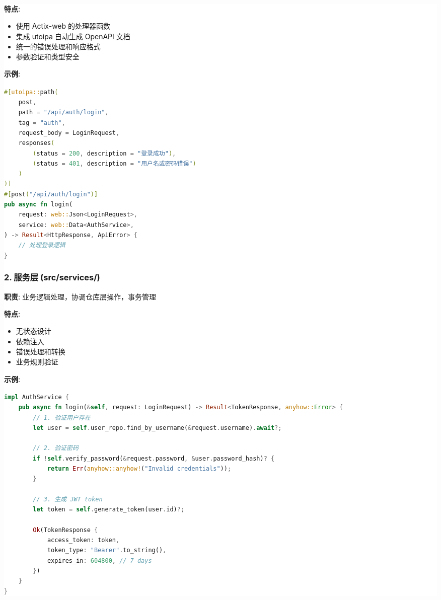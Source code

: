 **特点**:
- 使用 Actix-web 的处理器函数
- 集成 utoipa 自动生成 OpenAPI 文档
- 统一的错误处理和响应格式
- 参数验证和类型安全

**示例**:
```rust
#[utoipa::path(
    post,
    path = "/api/auth/login",
    tag = "auth",
    request_body = LoginRequest,
    responses(
        (status = 200, description = "登录成功"),
        (status = 401, description = "用户名或密码错误")
    )
)]
#[post("/api/auth/login")]
pub async fn login(
    request: web::Json<LoginRequest>,
    service: web::Data<AuthService>,
) -> Result<HttpResponse, ApiError> {
    // 处理登录逻辑
}
```

### 2. 服务层 (src/services/)

**职责**: 业务逻辑处理，协调仓库层操作，事务管理

**特点**:
- 无状态设计
- 依赖注入
- 错误处理和转换
- 业务规则验证

**示例**:
```rust
impl AuthService {
    pub async fn login(&self, request: LoginRequest) -> Result<TokenResponse, anyhow::Error> {
        // 1. 验证用户存在
        let user = self.user_repo.find_by_username(&request.username).await?;
        
        // 2. 验证密码
        if !self.verify_password(&request.password, &user.password_hash)? {
            return Err(anyhow::anyhow!("Invalid credentials"));
        }
        
        // 3. 生成 JWT token
        let token = self.generate_token(user.id)?;
        
        Ok(TokenResponse {
            access_token: token,
            token_type: "Bearer".to_string(),
            expires_in: 604800, // 7 days
        })
    }
}
```
